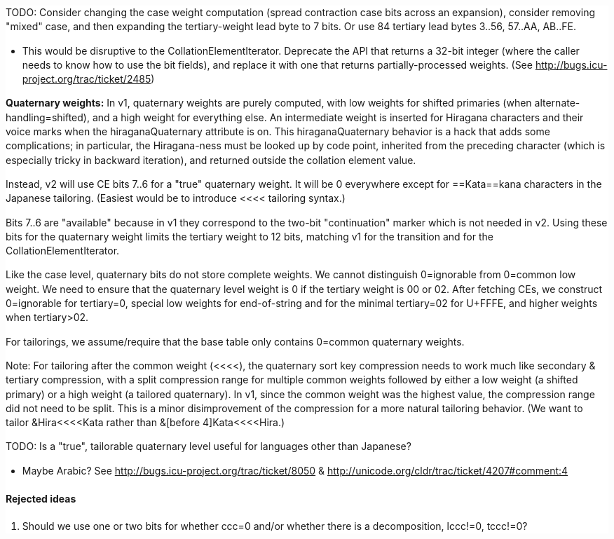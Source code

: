TODO: Consider changing the case weight computation (spread contraction case
bits across an expansion), consider removing "mixed" case, and then expanding
the tertiary-weight lead byte to 7 bits. Or use 84 tertiary lead bytes 3..56,
57..AA, AB..FE.

*   This would be disruptive to the CollationElementIterator. Deprecate the API
    that returns a 32-bit integer (where the caller needs to know how to use the
    bit fields), and replace it with one that returns partially-processed
    weights. (See <http://bugs.icu-project.org/trac/ticket/2485>)

**Quaternary weights:** In v1, quaternary weights are purely computed, with low
weights for shifted primaries (when alternate-handling=shifted), and a high
weight for everything else. An intermediate weight is inserted for Hiragana
characters and their voice marks when the hiraganaQuaternary attribute is on.
This hiraganaQuaternary behavior is a hack that adds some complications; in
particular, the Hiragana-ness must be looked up by code point, inherited from
the preceding character (which is especially tricky in backward iteration), and
returned outside the collation element value.

Instead, v2 will use CE bits 7..6 for a "true" quaternary weight. It will be 0
everywhere except for ==Kata==kana characters in the Japanese tailoring.
(Easiest would be to introduce <<<< tailoring syntax.)

Bits 7..6 are "available" because in v1 they correspond to the two-bit
"continuation" marker which is not needed in v2. Using these bits for the
quaternary weight limits the tertiary weight to 12 bits, matching v1 for the
transition and for the CollationElementIterator.

Like the case level, quaternary bits do not store complete weights. We cannot
distinguish 0=ignorable from 0=common low weight. We need to ensure that the
quaternary level weight is 0 if the tertiary weight is 00 or 02. After fetching
CEs, we construct 0=ignorable for tertiary=0, special low weights for
end-of-string and for the minimal tertiary=02 for U+FFFE, and higher weights
when tertiary>02.

For tailorings, we assume/require that the base table only contains 0=common
quaternary weights.

Note: For tailoring after the common weight (<<<<), the quaternary sort key
compression needs to work much like secondary & tertiary compression, with a
split compression range for multiple common weights followed by either a low
weight (a shifted primary) or a high weight (a tailored quaternary). In v1,
since the common weight was the highest value, the compression range did not
need to be split. This is a minor disimprovement of the compression for a more
natural tailoring behavior. (We want to tailor &Hira<<<<Kata rather than
&\[before 4\]Kata<<<<Hira.)

TODO: Is a "true", tailorable quaternary level useful for languages other than
Japanese?

*   Maybe Arabic? See <http://bugs.icu-project.org/trac/ticket/8050> &
    <http://unicode.org/cldr/trac/ticket/4207#comment:4>

#### Rejected ideas

1. Should we use one or two bits for whether ccc=0 and/or whether there is a
decomposition, lccc!=0, tccc!=0?
